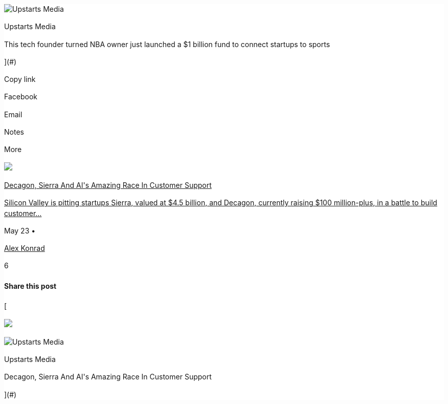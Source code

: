 ![Upstarts Media](https://substackcdn.com/image/fetch/$s_!vNkk!,w_36,h_36,c_fill,f_auto,q_auto:good,fl_progressive:steep,g_auto/https%3A%2F%2Fsubstack-post-media.s3.amazonaws.com%2Fpublic%2Fimages%2Ff0a47e9b-209e-439f-93e2-071a663295fc_256x256.png)

Upstarts Media

This tech founder turned NBA owner just launched a $1 billion fund to connect startups to sports









](#)

Copy link

Facebook

Email

Notes

More

[](https://www.upstartsmedia.com/p/this-tech-founder-turned-nba-owner/comments)

[](javascript:void\(0\))

![](https://substackcdn.com/image/fetch/$s_!CfU2!,w_320,h_213,c_fill,f_auto,q_auto:good,fl_progressive:steep,g_auto/https%3A%2F%2Fsubstack-post-media.s3.amazonaws.com%2Fpublic%2Fimages%2F250cca78-fcc2-47bb-acf1-dfd160576fe9_2084x1568.jpeg)

[Decagon, Sierra And AI's Amazing Race In Customer Support](https://www.upstartsmedia.com/p/decagon-sierra-ai-amazing-race)

[Silicon Valley is pitting startups Sierra, valued at $4.5 billion, and Decagon, currently raising $100 million-plus, in a battle to build customer…](https://www.upstartsmedia.com/p/decagon-sierra-ai-amazing-race)

May 23 • 

[Alex Konrad](https://substack.com/@alexupstarts)

6

#### Share this post

[

![](https://substackcdn.com/image/fetch/$s_!pSuY!,w_520,h_272,c_fill,f_auto,q_auto:good,fl_progressive:steep,g_auto/https%3A%2F%2Fsubstack-post-media.s3.amazonaws.com%2Fpublic%2Fimages%2Fd4e09fe3-543d-4138-8084-3a00baecc94e_5988x4027.jpeg)

![Upstarts Media](https://substackcdn.com/image/fetch/$s_!vNkk!,w_36,h_36,c_fill,f_auto,q_auto:good,fl_progressive:steep,g_auto/https%3A%2F%2Fsubstack-post-media.s3.amazonaws.com%2Fpublic%2Fimages%2Ff0a47e9b-209e-439f-93e2-071a663295fc_256x256.png)

Upstarts Media

Decagon, Sierra And AI's Amazing Race In Customer Support









](#)
